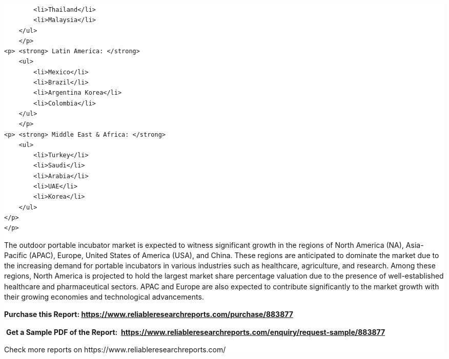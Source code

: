             <li>Thailand</li>
            <li>Malaysia</li>
        </ul>
        </p> 
    <p> <strong> Latin America: </strong>
        <ul>
            <li>Mexico</li>
            <li>Brazil</li>
            <li>Argentina Korea</li>
            <li>Colombia</li>
        </ul>
        </p> 
    <p> <strong> Middle East & Africa: </strong>
        <ul>
            <li>Turkey</li>
            <li>Saudi</li>
            <li>Arabia</li>
            <li>UAE</li>
            <li>Korea</li>
        </ul>
    </p>
    </p>
<p><p>The outdoor portable incubator market is expected to witness significant growth in the regions of North America (NA), Asia-Pacific (APAC), Europe, United States of America (USA), and China. These regions are anticipated to dominate the market due to the increasing demand for portable incubators in various industries such as healthcare, agriculture, and research. Among these regions, North America is projected to hold the largest market share percentage valuation due to the presence of well-established healthcare and pharmaceutical sectors. APAC and Europe are also expected to contribute significantly to the market growth with their growing economies and technological advancements.</p></p>
<p><strong>Purchase this Report: <a href="https://www.reliableresearchreports.com/purchase/883877">https://www.reliableresearchreports.com/purchase/883877</a></strong></p>
<p>&nbsp;<strong>Get a Sample PDF of the Report:&nbsp;&nbsp;<a href="https://www.reliableresearchreports.com/enquiry/request-sample/883877">https://www.reliableresearchreports.com/enquiry/request-sample/883877</a></strong></p>
<p><strong></strong></p>
<p>Check more reports on https://www.reliableresearchreports.com/</p>